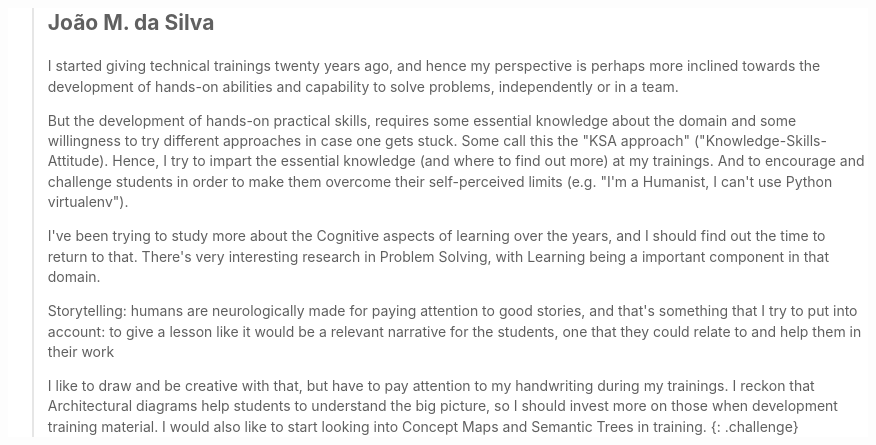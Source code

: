 > ## João M. da Silva
>
> I started giving technical trainings twenty years ago, and hence my perspective
> is perhaps more inclined towards the development of hands-on abilities and
> capability to solve problems, independently or in a team.
>
> But the development of hands-on practical skills, requires some essential
> knowledge about the domain and some willingness to try different approaches
> in case one gets stuck. Some call this the "KSA approach"
> ("Knowledge-Skills-Attitude). Hence, I
> try to impart the essential knowledge (and where to find out more) at my
> trainings. And to encourage and challenge students in order to make them
> overcome their self-perceived limits (e.g. "I'm a Humanist, I can't use
> Python virtualenv").
>
> I've been trying to study more about the Cognitive aspects of learning over the years,
> and I should find out the time to return to that. There's very interesting
> research in Problem Solving, with Learning being a important component in that domain.
>
> Storytelling: humans are neurologically made for paying attention to good
> stories, and that's something that I try to put into account: to give
> a lesson like it would be a relevant narrative for the students, one that they
> could relate to and help them in their work
>
> I like to draw and be creative with that, but have to pay attention to
> my handwriting during my trainings. I reckon that Architectural diagrams
> help students to understand the big picture, so I should invest more on
> those when development training material. I would also like to start looking into
> Concept Maps and Semantic Trees in training.
{: .challenge}
